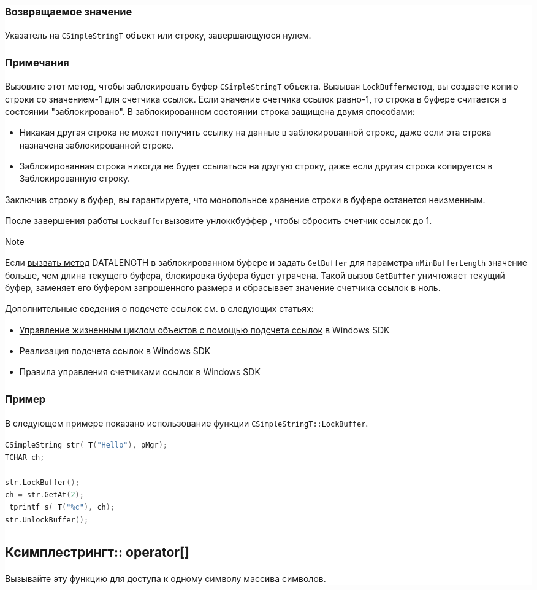 ### <a name="return-value"></a>Возвращаемое значение

Указатель на `CSimpleStringT` объект или строку, завершающуюся нулем.

### <a name="remarks"></a>Примечания

Вызовите этот метод, чтобы заблокировать буфер `CSimpleStringT` объекта. Вызывая `LockBuffer`метод, вы создаете копию строки со значением-1 для счетчика ссылок. Если значение счетчика ссылок равно-1, то строка в буфере считается в состоянии "заблокировано". В заблокированном состоянии строка защищена двумя способами:

- Никакая другая строка не может получить ссылку на данные в заблокированной строке, даже если эта строка назначена заблокированной строке.

- Заблокированная строка никогда не будет ссылаться на другую строку, даже если другая строка копируется в Заблокированную строку.

Заключив строку в буфер, вы гарантируете, что монопольное хранение строки в буфере останется неизменным.

После завершения работы `LockBuffer`вызовите [унлоккбуффер](#unlockbuffer) , чтобы сбросить счетчик ссылок до 1.

> [!NOTE]
>  Если [вызвать метод](#getbuffer) DATALENGTH в заблокированном буфере и задать `GetBuffer` для параметра `nMinBufferLength` значение больше, чем длина текущего буфера, блокировка буфера будет утрачена. Такой вызов `GetBuffer` уничтожает текущий буфер, заменяет его буфером запрошенного размера и сбрасывает значение счетчика ссылок в ноль.

Дополнительные сведения о подсчете ссылок см. в следующих статьях:

- [Управление жизненным циклом объектов с помощью подсчета ссылок](/windows/win32/com/managing-object-lifetimes-through-reference-counting) в Windows SDK

- [Реализация подсчета ссылок](/windows/win32/com/implementing-reference-counting) в Windows SDK

- [Правила управления счетчиками ссылок](/windows/win32/com/rules-for-managing-reference-counts) в Windows SDK

### <a name="example"></a>Пример

В следующем примере показано использование функции `CSimpleStringT::LockBuffer`.

```cpp
CSimpleString str(_T("Hello"), pMgr);
TCHAR ch;

str.LockBuffer();
ch = str.GetAt(2);
_tprintf_s(_T("%c"), ch);
str.UnlockBuffer();
```

##  <a name="operator_at"></a>Ксимплестрингт:: operator\[\]

Вызывайте эту функцию для доступа к одному символу массива символов.
